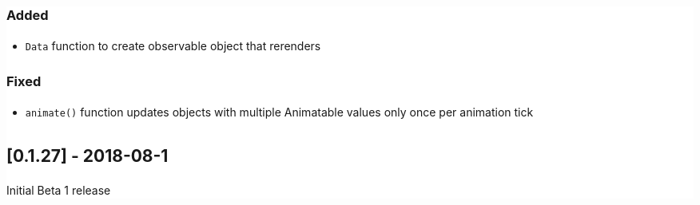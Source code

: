 ### Added

-   `Data` function to create observable object that rerenders

### Fixed

-   `animate()` function updates objects with multiple Animatable values only once per animation tick

## [0.1.27] - 2018-08-1

Initial Beta 1 release
